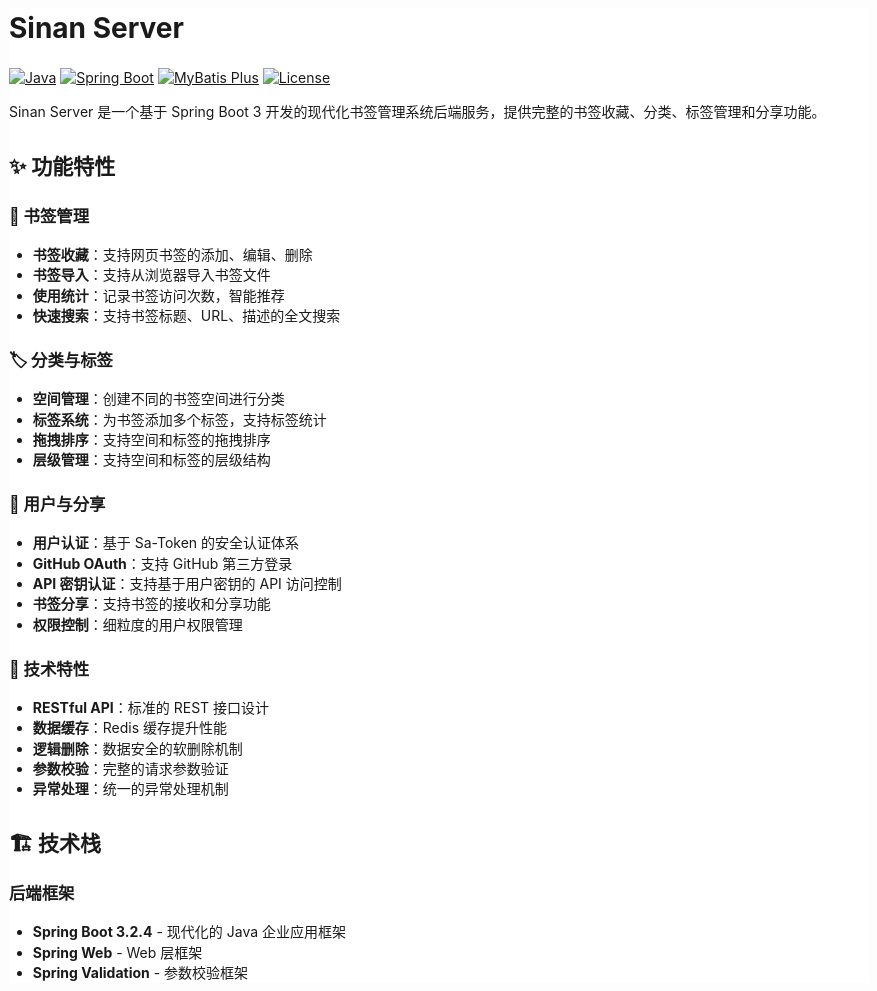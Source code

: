 # Sinan Server

[![Java](https://img.shields.io/badge/Java-17-orange.svg)](https://www.oracle.com/java/)
[![Spring Boot](https://img.shields.io/badge/Spring%20Boot-3.2.4-brightgreen.svg)](https://spring.io/projects/spring-boot)
[![MyBatis Plus](https://img.shields.io/badge/MyBatis%20Plus-3.5.12-blue.svg)](https://baomidou.com/)
[![License](https://img.shields.io/badge/License-MIT-green.svg)](LICENSE)

Sinan Server 是一个基于 Spring Boot 3 开发的现代化书签管理系统后端服务，提供完整的书签收藏、分类、标签管理和分享功能。

## ✨ 功能特性

### 🔖 书签管理

- **书签收藏**：支持网页书签的添加、编辑、删除
- **书签导入**：支持从浏览器导入书签文件
- **使用统计**：记录书签访问次数，智能推荐
- **快速搜索**：支持书签标题、URL、描述的全文搜索

### 🏷️ 分类与标签

- **空间管理**：创建不同的书签空间进行分类
- **标签系统**：为书签添加多个标签，支持标签统计
- **拖拽排序**：支持空间和标签的拖拽排序
- **层级管理**：支持空间和标签的层级结构

### 👥 用户与分享

- **用户认证**：基于 Sa-Token 的安全认证体系
- **GitHub OAuth**：支持 GitHub 第三方登录
- **API 密钥认证**：支持基于用户密钥的 API 访问控制
- **书签分享**：支持书签的接收和分享功能
- **权限控制**：细粒度的用户权限管理

### 🔧 技术特性

- **RESTful API**：标准的 REST 接口设计
- **数据缓存**：Redis 缓存提升性能
- **逻辑删除**：数据安全的软删除机制
- **参数校验**：完整的请求参数验证
- **异常处理**：统一的异常处理机制

## 🏗️ 技术栈

### 后端框架

- **Spring Boot 3.2.4** - 现代化的 Java 企业应用框架
- **Spring Web** - Web 层框架
- **Spring Validation** - 参数校验框架
